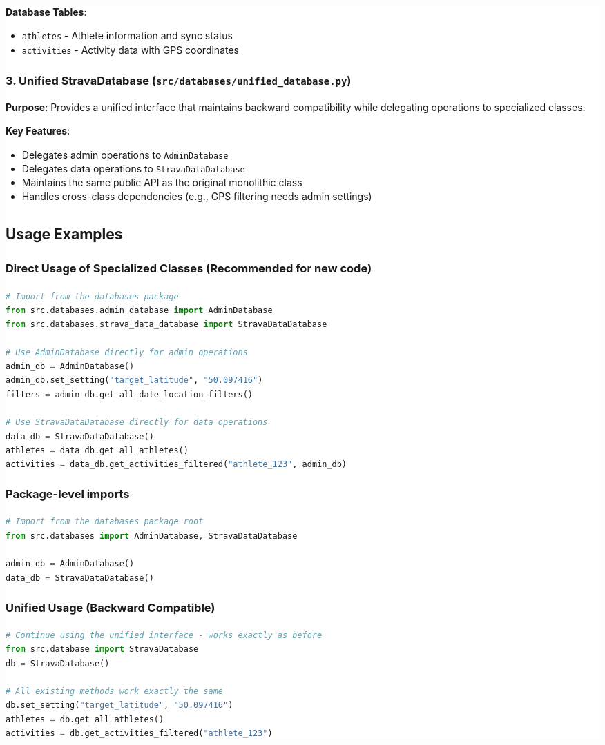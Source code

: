 **Database Tables**:
- `athletes` - Athlete information and sync status
- `activities` - Activity data with GPS coordinates

### 3. Unified StravaDatabase (`src/databases/unified_database.py`)

**Purpose**: Provides a unified interface that maintains backward compatibility while delegating operations to specialized classes.

**Key Features**:
- Delegates admin operations to `AdminDatabase`
- Delegates data operations to `StravaDataDatabase`
- Maintains the same public API as the original monolithic class
- Handles cross-class dependencies (e.g., GPS filtering needs admin settings)

## Usage Examples

### Direct Usage of Specialized Classes (Recommended for new code)

```python
# Import from the databases package
from src.databases.admin_database import AdminDatabase
from src.databases.strava_data_database import StravaDataDatabase

# Use AdminDatabase directly for admin operations
admin_db = AdminDatabase()
admin_db.set_setting("target_latitude", "50.097416")
filters = admin_db.get_all_date_location_filters()

# Use StravaDataDatabase directly for data operations
data_db = StravaDataDatabase()
athletes = data_db.get_all_athletes()
activities = data_db.get_activities_filtered("athlete_123", admin_db)
```

### Package-level imports

```python
# Import from the databases package root
from src.databases import AdminDatabase, StravaDataDatabase

admin_db = AdminDatabase()
data_db = StravaDataDatabase()
```

### Unified Usage (Backward Compatible)

```python
# Continue using the unified interface - works exactly as before
from src.database import StravaDatabase
db = StravaDatabase()

# All existing methods work exactly the same
db.set_setting("target_latitude", "50.097416")
athletes = db.get_all_athletes()
activities = db.get_activities_filtered("athlete_123")
```
